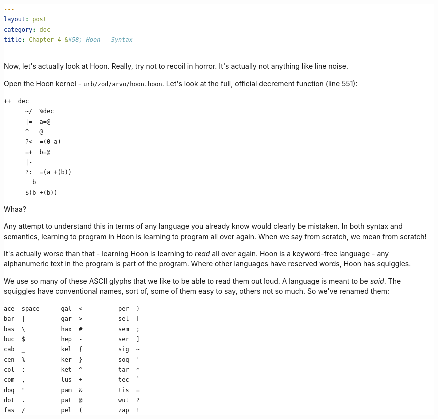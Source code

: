 ```yaml
---
layout: post
category: doc
title: Chapter 4 &#58; Hoon - Syntax
---
```



Now, let's actually look at Hoon.  Really, try not to recoil
in horror.  It's actually not anything like line noise.

Open the Hoon kernel - `urb/zod/arvo/hoon.hoon`.  Let's look at
the full, official decrement function (line 551):

	++  dec
          ~/  %dec
          |=  a=@
          ^-  @
          ?<  =(0 a)
          =+  b=@
          |-
          ?:  =(a +(b))
            b
          $(b +(b))

Whaa?

Any attempt to understand this in terms of any language you
already know would clearly be mistaken.  In both syntax and
semantics, learning to program in Hoon is learning to program all
over again.  When we say from scratch, we mean from scratch!

It's actually worse than that - learning Hoon is learning to
_read_ all over again.  Hoon is a keyword-free language - any
alphanumeric text in the program is part of the program.  Where
other languages have reserved words, Hoon has squiggles.

We use so many of these ASCII glyphs that we like to be able
to read them out loud.  A language is meant to be _said_.  The
squiggles have conventional names, sort of, some of them easy to
say, others not so much.  So we've renamed them:
 
    ace  space      gal  <          per  )
    bar  |          gar  >          sel  [
    bas  \          hax  #          sem  ;
    buc  $          hep  -          ser  ]
    cab  _          kel  {          sig  ~
    cen  %          ker  }          soq  '
    col  :          ket  ^          tar  *
    com  ,          lus  +          tec  `
    doq  "          pam  &          tis  =
    dot  .          pat  @          wut  ?
    fas  /          pel  (          zap  !

